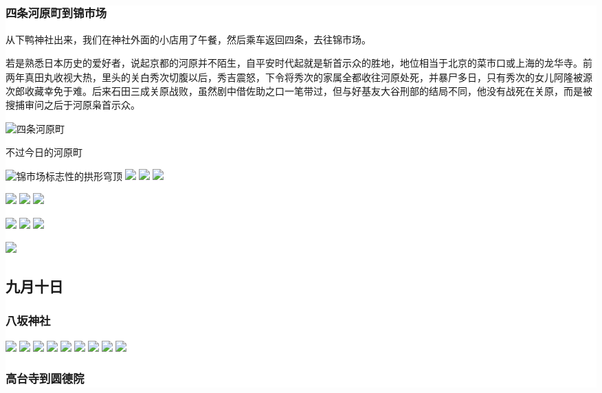 ### 四条河原町到锦市场

从下鸭神社出来，我们在神社外面的小店用了午餐，然后乘车返回四条，去往锦市场。

若是熟悉日本历史的爱好者，说起京都的河原并不陌生，自平安时代起就是斩首示众的胜地，地位相当于北京的菜市口或上海的龙华寺。前两年真田丸收视大热，里头的关白秀次切腹以后，秀吉震怒，下令将秀次的家属全都收往河原处死，并暴尸多日，只有秀次的女儿阿隆被源次郎收藏幸免于难。后来石田三成关原战败，虽然剧中借佐助之口一笔带过，但与好基友大谷刑部的结局不同，他没有战死在关原，而是被搜捕审问之后于河原枭首示众。

![四条河原町](https://media.kaerozhi.com/2025/06/eff4eeba07daf96d066dba0425e14a88.webp)

不过今日的河原町

![锦市场标志性的拱形穹顶](https://media.kaerozhi.com/2025/06/ab48390d5a860c0e2e23ab9467859bb5.webp)
![](https://media.kaerozhi.com/2025/06/b013571ff817f7d7123c2514235239fd.webp)
![](https://media.kaerozhi.com/2025/06/73cfe0af7e1bcf14dd19f4687bdf346b.webp)
![](https://media.kaerozhi.com/2025/06/ec118f7d72e96f7a8e033618e0ebd4e7.webp)

![](https://media.kaerozhi.com/2025/06/4e3e2c64d6a5d2acb6f42bccc4793ea4.webp)
![](https://media.kaerozhi.com/2025/06/bd06d49ed504632e9bb71c7d2c3b32a7.webp)
![](https://media.kaerozhi.com/2025/06/f10b38ef99fb013a4e9f5420cc00807b.webp)

![](https://media.kaerozhi.com/2025/06/028f1d2630a7c66a0171f9574c735dae.webp)
![](https://media.kaerozhi.com/2025/06/f8012d363e17ee35ef5e7f7d37d5b75d.webp)
![](https://media.kaerozhi.com/2025/06/7c94ac3be5046a5b66c9f6730f5bb14d.webp)

![](https://media.kaerozhi.com/2025/06/c3efb9044b9402d770467e6b2620dcfe.webp)

## 九月十日

### 八坂神社

![](https://media.kaerozhi.com/2025/06/8c60c103f928f2e6662bd7cc6d508402.webp)
![](https://media.kaerozhi.com/2025/06/2ca6f24194f5ac81388c8f5c489a7ce7.webp)
![](https://media.kaerozhi.com/2025/06/14e34519e8668761413d59d62ce42912.webp)
![](https://media.kaerozhi.com/2025/06/651fae2f1fd9c5dc8b20499d05c2b1c5.webp)
![](https://media.kaerozhi.com/2025/06/7dc6e9823f1469c47a94f123a122ab08.webp)
![](https://media.kaerozhi.com/2025/06/6f48e40e362e963c9b4388cdf43885f8.webp)
![](https://media.kaerozhi.com/2025/06/7cfc49339873c7630d77f7ca39018b28.webp)
![](https://media.kaerozhi.com/2025/06/81979e8dc93ee183c1e15a5f664562da.webp)
![](https://media.kaerozhi.com/2025/06/445fda8dbd0c65404dc4fb6d5f30441f.webp)

### 高台寺到圆德院
